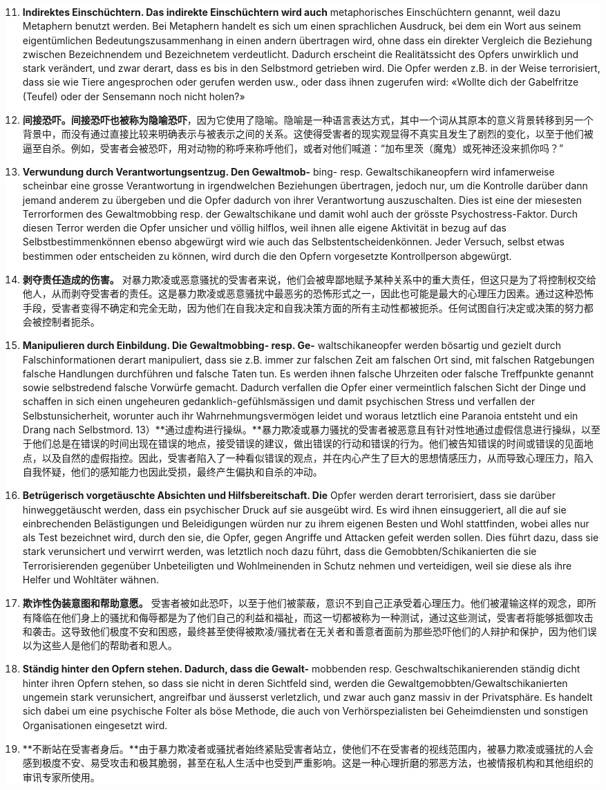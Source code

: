11) **Indirektes Einschüchtern. Das indirekte Einschüchtern wird auch** metaphorisches Einschüchtern genannt, weil dazu Metaphern benutzt werden. Bei Metaphern handelt es sich um einen sprachlichen Ausdruck, bei dem ein Wort aus seinem eigentümlichen Bedeutungszusammenhang in einen andern übertragen wird, ohne dass ein direkter Vergleich die Beziehung zwischen Bezeichnendem und Bezeichnetem verdeutlicht. Dadurch erscheint die Realitätssicht des Opfers unwirklich und stark verändert, und zwar derart, dass es bis in den Selbstmord getrieben wird. Die Opfer werden z.B. in der Weise terrorisiert, dass sie wie Tiere angesprochen oder gerufen werden usw., oder dass ihnen zugerufen wird: «Wollte dich der Gabelfritze (Teufel) oder der Sensemann noch nicht holen?»
11) **间接恐吓。间接恐吓也被称为隐喻恐吓**，因为它使用了隐喻。隐喻是一种语言表达方式，其中一个词从其原本的意义背景转移到另一个背景中，而没有通过直接比较来明确表示与被表示之间的关系。这使得受害者的现实观显得不真实且发生了剧烈的变化，以至于他们被逼至自杀。例如，受害者会被恐吓，用对动物的称呼来称呼他们，或者对他们喊道：“加布里茨（魔鬼）或死神还没来抓你吗？”

12) **Verwundung durch Verantwortungsentzug. Den Gewaltmob-** bing- resp. Gewaltschikaneopfern wird infamerweise scheinbar eine grosse Verantwortung in irgendwelchen Beziehungen übertragen, jedoch nur, um die Kontrolle darüber dann jemand anderem zu übergeben und die Opfer dadurch von ihrer Verantwortung auszuschalten. Dies ist eine der miesesten Terrorformen des Gewaltmobbing resp. der Gewaltschikane und damit wohl auch der grösste Psychostress-Faktor. Durch diesen Terror werden die Opfer unsicher und völlig hilflos, weil ihnen alle eigene Aktivität in bezug auf das Selbstbestimmenkönnen ebenso abgewürgt wird wie auch das Selbstentscheidenkönnen. Jeder Versuch, selbst etwas bestimmen oder entscheiden zu können, wird durch die den Opfern vorgesetzte Kontrollperson abgewürgt.
12) **剥夺责任造成的伤害。** 对暴力欺凌或恶意骚扰的受害者来说，他们会被卑鄙地赋予某种关系中的重大责任，但这只是为了将控制权交给他人，从而剥夺受害者的责任。这是暴力欺凌或恶意骚扰中最恶劣的恐怖形式之一，因此也可能是最大的心理压力因素。通过这种恐怖手段，受害者变得不确定和完全无助，因为他们在自我决定和自我决策方面的所有主动性都被扼杀。任何试图自行决定或决策的努力都会被控制者扼杀。

13) **Manipulieren durch Einbildung. Die Gewaltmobbing- resp. Ge-** waltschikaneopfer werden bösartig und gezielt durch Falschinformationen derart manipuliert, dass sie z.B. immer zur falschen Zeit am falschen Ort sind, mit falschen Ratgebungen falsche Handlungen durchführen und falsche Taten tun. Es werden ihnen falsche Uhrzeiten oder falsche Treffpunkte genannt sowie selbstredend falsche Vorwürfe gemacht. Dadurch verfallen die Opfer einer vermeintlich falschen Sicht der Dinge und schaffen in sich einen ungeheuren gedanklich-gefühlsmässigen und damit psychischen Stress und verfallen der Selbstunsicherheit, worunter auch ihr Wahrnehmungsvermögen leidet und woraus letztlich eine Paranoia entsteht und ein Drang nach Selbstmord.
13）**通过虚构进行操纵。**暴力欺凌或暴力骚扰的受害者被恶意且有针对性地通过虚假信息进行操纵，以至于他们总是在错误的时间出现在错误的地点，接受错误的建议，做出错误的行动和错误的行为。他们被告知错误的时间或错误的见面地点，以及自然的虚假指控。因此，受害者陷入了一种看似错误的观点，并在内心产生了巨大的思想情感压力，从而导致心理压力，陷入自我怀疑，他们的感知能力也因此受损，最终产生偏执和自杀的冲动。

14) **Betrügerisch vorgetäuschte Absichten und Hilfsbereitschaft. Die** Opfer werden derart terrorisiert, dass sie darüber hinweggetäuscht werden, dass ein psychischer Druck auf sie ausgeübt wird. Es wird ihnen einsuggeriert, all die auf sie einbrechenden Belästigungen und Beleidigungen würden nur zu ihrem eigenen Besten und Wohl stattfinden, wobei alles nur als Test bezeichnet wird, durch den sie, die Opfer, gegen Angriffe und Attacken gefeit werden sollen. Dies führt dazu, dass sie stark verunsichert und verwirrt werden, was letztlich noch dazu führt, dass die Gemobbten/Schikanierten die sie Terrorisierenden gegenüber Unbeteiligten und Wohlmeinenden in Schutz nehmen und verteidigen, weil sie diese als ihre Helfer und Wohltäter wähnen.
14) **欺诈性伪装意图和帮助意愿。** 受害者被如此恐吓，以至于他们被蒙蔽，意识不到自己正承受着心理压力。他们被灌输这样的观念，即所有降临在他们身上的骚扰和侮辱都是为了他们自己的利益和福祉，而这一切都被称为一种测试，通过这些测试，受害者将能够抵御攻击和袭击。这导致他们极度不安和困惑，最终甚至使得被欺凌/骚扰者在无关者和善意者面前为那些恐吓他们的人辩护和保护，因为他们误以为这些人是他们的帮助者和恩人。

15) **Ständig hinter den Opfern stehen. Dadurch, dass die Gewalt-** mobbenden resp. Geschwaltschikanierenden ständig dicht hinter ihren Opfern stehen, so dass sie nicht in deren Sichtfeld sind, werden die Gewaltgemobbten/Gewaltschikanierten ungemein stark verunsichert, angreifbar und äusserst verletzlich, und zwar auch ganz massiv in der Privatsphäre. Es handelt sich dabei um eine psychische Folter als böse Methode, die auch von Verhörspezialisten bei Geheimdiensten und sonstigen Organisationen eingesetzt wird.
15) **不断站在受害者身后。**由于暴力欺凌者或骚扰者始终紧贴受害者站立，使他们不在受害者的视线范围内，被暴力欺凌或骚扰的人会感到极度不安、易受攻击和极其脆弱，甚至在私人生活中也受到严重影响。这是一种心理折磨的邪恶方法，也被情报机构和其他组织的审讯专家所使用。
